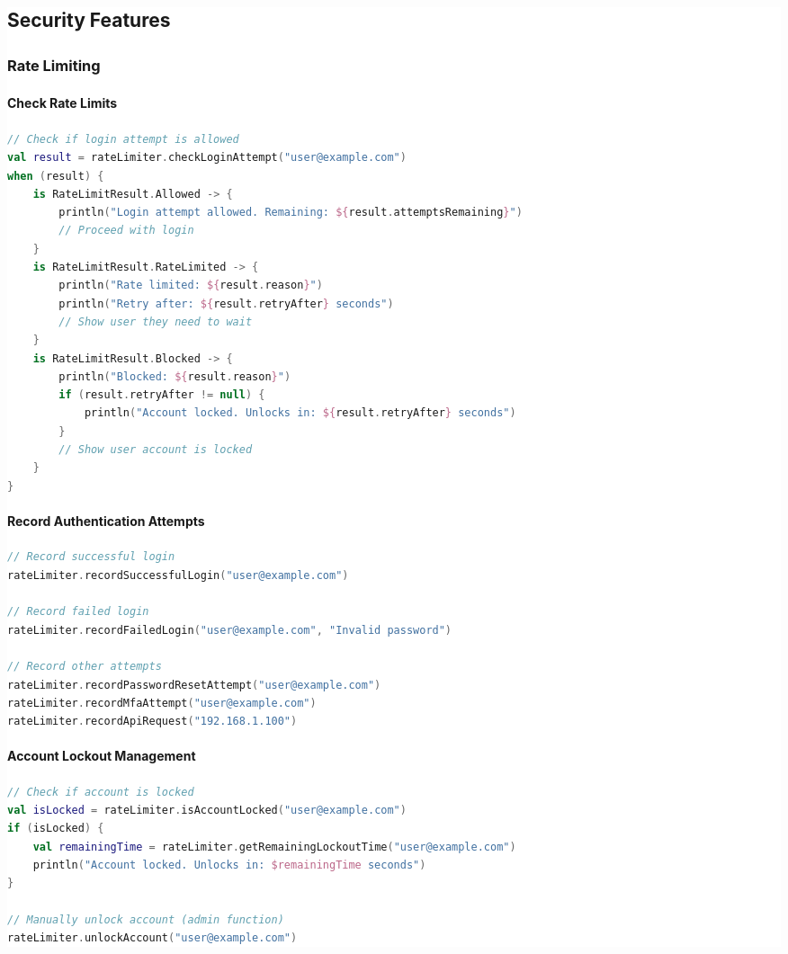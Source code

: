 ## Security Features

### Rate Limiting

#### Check Rate Limits

```kotlin
// Check if login attempt is allowed
val result = rateLimiter.checkLoginAttempt("user@example.com")
when (result) {
    is RateLimitResult.Allowed -> {
        println("Login attempt allowed. Remaining: ${result.attemptsRemaining}")
        // Proceed with login
    }
    is RateLimitResult.RateLimited -> {
        println("Rate limited: ${result.reason}")
        println("Retry after: ${result.retryAfter} seconds")
        // Show user they need to wait
    }
    is RateLimitResult.Blocked -> {
        println("Blocked: ${result.reason}")
        if (result.retryAfter != null) {
            println("Account locked. Unlocks in: ${result.retryAfter} seconds")
        }
        // Show user account is locked
    }
}
```

#### Record Authentication Attempts

```kotlin
// Record successful login
rateLimiter.recordSuccessfulLogin("user@example.com")

// Record failed login
rateLimiter.recordFailedLogin("user@example.com", "Invalid password")

// Record other attempts
rateLimiter.recordPasswordResetAttempt("user@example.com")
rateLimiter.recordMfaAttempt("user@example.com")
rateLimiter.recordApiRequest("192.168.1.100")
```

#### Account Lockout Management

```kotlin
// Check if account is locked
val isLocked = rateLimiter.isAccountLocked("user@example.com")
if (isLocked) {
    val remainingTime = rateLimiter.getRemainingLockoutTime("user@example.com")
    println("Account locked. Unlocks in: $remainingTime seconds")
}

// Manually unlock account (admin function)
rateLimiter.unlockAccount("user@example.com")
```
